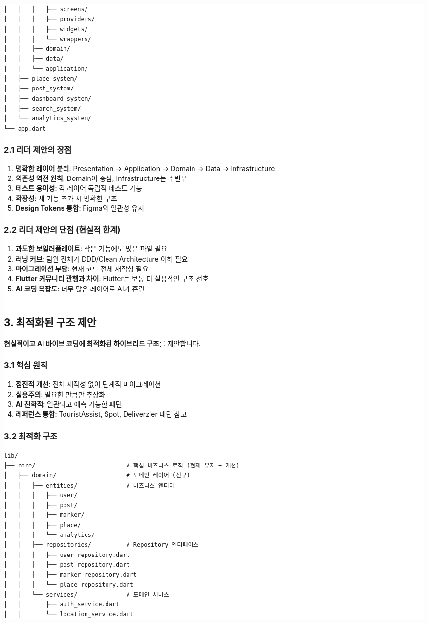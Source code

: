 ```
│   │   │   ├── screens/
│   │   │   ├── providers/
│   │   │   ├── widgets/
│   │   │   └── wrappers/
│   │   ├── domain/
│   │   ├── data/
│   │   └── application/
│   ├── place_system/
│   ├── post_system/
│   ├── dashboard_system/
│   ├── search_system/
│   └── analytics_system/
└── app.dart
```

### 2.1 리더 제안의 장점

1. **명확한 레이어 분리**: Presentation → Application → Domain → Data → Infrastructure
2. **의존성 역전 원칙**: Domain이 중심, Infrastructure는 주변부
3. **테스트 용이성**: 각 레이어 독립적 테스트 가능
4. **확장성**: 새 기능 추가 시 명확한 구조
5. **Design Tokens 통합**: Figma와 일관성 유지

### 2.2 리더 제안의 단점 (현실적 한계)

1. **과도한 보일러플레이트**: 작은 기능에도 많은 파일 필요
2. **러닝 커브**: 팀원 전체가 DDD/Clean Architecture 이해 필요
3. **마이그레이션 부담**: 현재 코드 전체 재작성 필요
4. **Flutter 커뮤니티 관행과 차이**: Flutter는 보통 더 실용적인 구조 선호
5. **AI 코딩 복잡도**: 너무 많은 레이어로 AI가 혼란

---

## 3. 최적화된 구조 제안

**현실적이고 AI 바이브 코딩에 최적화된 하이브리드 구조**를 제안합니다.

### 3.1 핵심 원칙

1. **점진적 개선**: 전체 재작성 없이 단계적 마이그레이션
2. **실용주의**: 필요한 만큼만 추상화
3. **AI 친화적**: 일관되고 예측 가능한 패턴
4. **레퍼런스 통합**: TouristAssist, Spot, Deliverzler 패턴 참고

### 3.2 최적화 구조

```
lib/
├── core/                          # 핵심 비즈니스 로직 (현재 유지 + 개선)
│   ├── domain/                    # 도메인 레이어 (신규)
│   │   ├── entities/              # 비즈니스 엔티티
│   │   │   ├── user/
│   │   │   ├── post/
│   │   │   ├── marker/
│   │   │   ├── place/
│   │   │   └── analytics/
│   │   ├── repositories/          # Repository 인터페이스
│   │   │   ├── user_repository.dart
│   │   │   ├── post_repository.dart
│   │   │   ├── marker_repository.dart
│   │   │   └── place_repository.dart
│   │   └── services/              # 도메인 서비스
│   │       ├── auth_service.dart
│   │       └── location_service.dart
```
